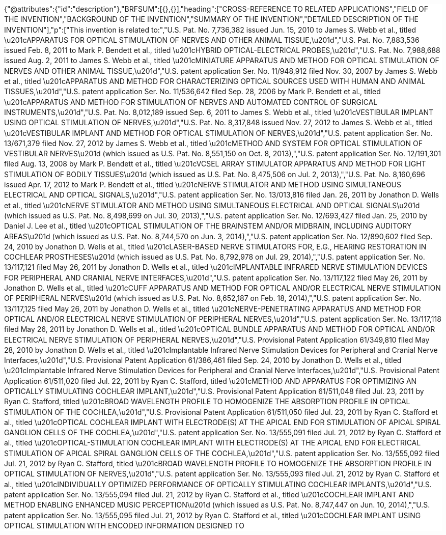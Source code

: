{"@attributes":{"id":"description"},"BRFSUM":[{},{}],"heading":["CROSS-REFERENCE TO RELATED APPLICATIONS","FIELD OF THE INVENTION","BACKGROUND OF THE INVENTION","SUMMARY OF THE INVENTION","DETAILED DESCRIPTION OF THE INVENTION"],"p":["This invention is related to:","U.S. Pat. No. 7,736,382 issued Jun. 15, 2010 to James S. Webb et al., titled \u201cAPPARATUS FOR OPTICAL STIMULATION OF NERVES AND OTHER ANIMAL TISSUE,\u201d","U.S. Pat. No. 7,883,536 issued Feb. 8, 2011 to Mark P. Bendett et al., titled \u201cHYBRID OPTICAL-ELECTRICAL PROBES,\u201d","U.S. Pat. No. 7,988,688 issued Aug. 2, 2011 to James S. Webb et al., titled \u201cMINIATURE APPARATUS AND METHOD FOR OPTICAL STIMULATION OF NERVES AND OTHER ANIMAL TISSUE,\u201d","U.S. patent application Ser. No. 11\/948,912 filed Nov. 30, 2007 by James S. Webb et al., titled \u201cAPPARATUS AND METHOD FOR CHARACTERIZING OPTICAL SOURCES USED WITH HUMAN AND ANIMAL TISSUES,\u201d","U.S. patent application Ser. No. 11\/536,642 filed Sep. 28, 2006 by Mark P. Bendett et al., titled \u201cAPPARATUS AND METHOD FOR STIMULATION OF NERVES AND AUTOMATED CONTROL OF SURGICAL INSTRUMENTS,\u201d","U.S. Pat. No. 8,012,189 issued Sep. 6, 2011 to James S. Webb et al., titled \u201cVESTIBULAR IMPLANT USING OPTICAL STIMULATION OF NERVES,\u201d","U.S. Pat. No. 8,317,848 issued Nov. 27, 2012 to James S. Webb et al., titled \u201cVESTIBULAR IMPLANT AND METHOD FOR OPTICAL STIMULATION OF NERVES,\u201d","U.S. patent application Ser. No. 13\/671,379 filed Nov. 27, 2012 by James S. Webb et al., titled \u201cMETHOD AND SYSTEM FOR OPTICAL STIMULATION OF VESTIBULAR NERVES\u201d (which issued as U.S. Pat. No. 8,551,150 on Oct. 8, 2013),","U.S. patent application Ser. No. 12\/191,301 filed Aug. 13, 2008 by Mark P. Bendett et al., titled \u201cVCSEL ARRAY STIMULATOR APPARATUS AND METHOD FOR LIGHT STIMULATION OF BODILY TISSUES\u201d (which issued as U.S. Pat. No. 8,475,506 on Jul. 2, 2013),","U.S. Pat. No. 8,160,696 issued Apr. 17, 2012 to Mark P. Bendett et al., titled \u201cNERVE STIMULATOR AND METHOD USING SIMULTANEOUS ELECTRICAL AND OPTICAL SIGNALS,\u201d","U.S. patent application Ser. No. 13\/013,816 filed Jan. 26, 2011 by Jonathon D. Wells et al., titled \u201cNERVE STIMULATOR AND METHOD USING SIMULTANEOUS ELECTRICAL AND OPTICAL SIGNALS\u201d (which issued as U.S. Pat. No. 8,498,699 on Jul. 30, 2013),","U.S. patent application Ser. No. 12\/693,427 filed Jan. 25, 2010 by Daniel J. Lee et al., titled \u201cOPTICAL STIMULATION OF THE BRAINSTEM AND\/OR MIDBRAIN, INCLUDING AUDITORY AREAS\u201d (which issued as U.S. Pat. No. 8,744,570 on Jun. 3, 2014),","U.S. patent application Ser. No. 12\/890,602 filed Sep. 24, 2010 by Jonathon D. Wells et al., titled \u201cLASER-BASED NERVE STIMULATORS FOR, E.G., HEARING RESTORATION IN COCHLEAR PROSTHESES\u201d (which issued as U.S. Pat. No. 8,792,978 on Jul. 29, 2014),","U.S. patent application Ser. No. 13\/117,121 filed May 26, 2011 by Jonathon D. Wells et al., titled \u201cIMPLANTABLE INFRARED NERVE STIMULATION DEVICES FOR PERIPHERAL AND CRANIAL NERVE INTERFACES,\u201d","U.S. patent application Ser. No. 13\/117,122 filed May 26, 2011 by Jonathon D. Wells et al., titled \u201cCUFF APPARATUS AND METHOD FOR OPTICAL AND\/OR ELECTRICAL NERVE STIMULATION OF PERIPHERAL NERVES\u201d (which issued as U.S. Pat. No. 8,652,187 on Feb. 18, 2014),","U.S. patent application Ser. No. 13\/117,125 filed May 26, 2011 by Jonathon D. Wells et al., titled \u201cNERVE-PENETRATING APPARATUS AND METHOD FOR OPTICAL AND\/OR ELECTRICAL NERVE STIMULATION OF PERIPHERAL NERVES,\u201d","U.S. patent application Ser. No. 13\/117,118 filed May 26, 2011 by Jonathon D. Wells et al., titled \u201cOPTICAL BUNDLE APPARATUS AND METHOD FOR OPTICAL AND\/OR ELECTRICAL NERVE STIMULATION OF PERIPHERAL NERVES,\u201d","U.S. Provisional Patent Application 61\/349,810 filed May 28, 2010 by Jonathon D. Wells et al., titled \u201cImplantable Infrared Nerve Stimulation Devices for Peripheral and Cranial Nerve Interfaces,\u201d","U.S. Provisional Patent Application 61\/386,461 filed Sep. 24, 2010 by Jonathon D. Wells et al., titled \u201cImplantable Infrared Nerve Stimulation Devices for Peripheral and Cranial Nerve Interfaces,\u201d","U.S. Provisional Patent Application 61\/511,020 filed Jul. 22, 2011 by Ryan C. Stafford, titled \u201cMETHOD AND APPARATUS FOR OPTIMIZING AN OPTICALLY STIMULATING COCHLEAR IMPLANT,\u201d","U.S. Provisional Patent Application 61\/511,048 filed Jul. 23, 2011 by Ryan C. Stafford, titled \u201cBROAD WAVELENGTH PROFILE TO HOMOGENIZE THE ABSORPTION PROFILE IN OPTICAL STIMULATION OF THE COCHLEA,\u201d","U.S. Provisional Patent Application 61\/511,050 filed Jul. 23, 2011 by Ryan C. Stafford et al., titled \u201cOPTICAL COCHLEAR IMPLANT WITH ELECTRODE(S) AT THE APICAL END FOR STIMULATION OF APICAL SPIRAL GANGLION CELLS OF THE COCHLEA,\u201d","U.S. patent application Ser. No. 13\/555,091 filed Jul. 21, 2012 by Ryan C. Stafford et al., titled \u201cOPTICAL-STIMULATION COCHLEAR IMPLANT WITH ELECTRODE(S) AT THE APICAL END FOR ELECTRICAL STIMULATION OF APICAL SPIRAL GANGLION CELLS OF THE COCHLEA,\u201d","U.S. patent application Ser. No. 13\/555,092 filed Jul. 21, 2012 by Ryan C. Stafford, titled \u201cBROAD WAVELENGTH PROFILE TO HOMOGENIZE THE ABSORPTION PROFILE IN OPTICAL STIMULATION OF NERVES,\u201d","U.S. patent application Ser. No. 13\/555,093 filed Jul. 21, 2012 by Ryan C. Stafford et al., titled \u201cINDIVIDUALLY OPTIMIZED PERFORMANCE OF OPTICALLY STIMULATING COCHLEAR IMPLANTS,\u201d","U.S. patent application Ser. No. 13\/555,094 filed Jul. 21, 2012 by Ryan C. Stafford et al., titled \u201cCOCHLEAR IMPLANT AND METHOD ENABLING ENHANCED MUSIC PERCEPTION\u201d (which issued as U.S. Pat. No. 8,747,447 on Jun. 10, 2014),","U.S. patent application Ser. No. 13\/555,095 filed Jul. 21, 2012 by Ryan C. Stafford et al., titled \u201cCOCHLEAR IMPLANT USING OPTICAL STIMULATION WITH ENCODED INFORMATION DESIGNED TO